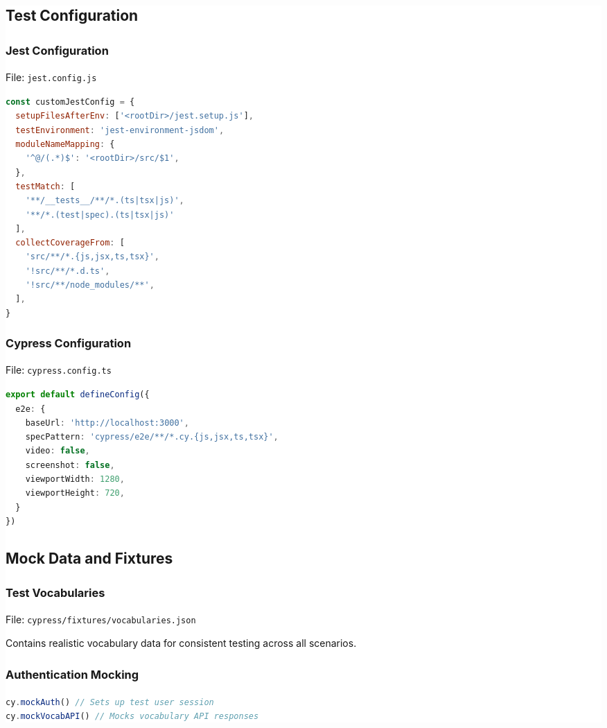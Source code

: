 ## Test Configuration

### Jest Configuration
File: `jest.config.js`

```javascript
const customJestConfig = {
  setupFilesAfterEnv: ['<rootDir>/jest.setup.js'],
  testEnvironment: 'jest-environment-jsdom',
  moduleNameMapping: {
    '^@/(.*)$': '<rootDir>/src/$1',
  },
  testMatch: [
    '**/__tests__/**/*.(ts|tsx|js)',
    '**/*.(test|spec).(ts|tsx|js)'
  ],
  collectCoverageFrom: [
    'src/**/*.{js,jsx,ts,tsx}',
    '!src/**/*.d.ts',
    '!src/**/node_modules/**',
  ],
}
```

### Cypress Configuration
File: `cypress.config.ts`

```typescript
export default defineConfig({
  e2e: {
    baseUrl: 'http://localhost:3000',
    specPattern: 'cypress/e2e/**/*.cy.{js,jsx,ts,tsx}',
    video: false,
    screenshot: false,
    viewportWidth: 1280,
    viewportHeight: 720,
  }
})
```

## Mock Data and Fixtures

### Test Vocabularies
File: `cypress/fixtures/vocabularies.json`

Contains realistic vocabulary data for consistent testing across all scenarios.

### Authentication Mocking
```typescript
cy.mockAuth() // Sets up test user session
cy.mockVocabAPI() // Mocks vocabulary API responses
```
